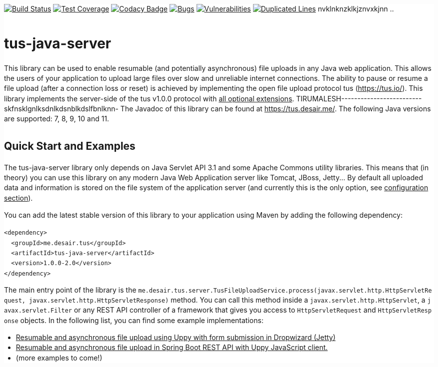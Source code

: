 [![Build Status](https://travis-ci.org/tomdesair/tus-java-server.svg?branch=master)](https://travis-ci.org/tomdesair/tus-java-server) [![Test Coverage](https://coveralls.io/repos/github/tomdesair/tus-java-server/badge.svg)](https://coveralls.io/github/tomdesair/tus-java-server) [![Codacy Badge](https://api.codacy.com/project/badge/Grade/d57e97c51d76419498fa69dd25e2bcee)](https://www.codacy.com/app/tom.desair/tus-java-server?utm_source=github.com&amp;utm_medium=referral&amp;utm_content=tomdesair/tus-java-server&amp;utm_campaign=Badge_Grade) [![Bugs](https://sonarcloud.io/api/project_badges/measure?project=me.desair.tus%3Atus-java-server&metric=bugs)](https://sonarcloud.io/dashboard?id=me.desair.tus%3Atus-java-server) [![Vulnerabilities](https://sonarcloud.io/api/project_badges/measure?project=me.desair.tus%3Atus-java-server&metric=vulnerabilities)](https://sonarcloud.io/dashboard?id=me.desair.tus%3Atus-java-server) [![Duplicated Lines](https://sonarcloud.io/api/project_badges/measure?project=me.desair.tus%3Atus-java-server&metric=duplicated_lines_density)](https://sonarcloud.io/dashboard?id=me.desair.tus%3Atus-java-server)
nvklnknzklkjznvxkjnn ..
# tus-java-server
This library can be used to enable resumable (and potentially asynchronous) file uploads in any Java web application. This allows the users of your application to upload large files over slow and unreliable internet connections. The ability to pause or resume a file upload (after a connection loss or reset) is achieved by implementing the open file upload protocol tus (https://tus.io/). This library implements the server-side of the tus v1.0.0 protocol with [all optional extensions](#tus-protocol-extensions). 
TIRUMALESH-------------------------skfnsklgnlksdnlkdsnblkdslfbnlknn-
The Javadoc of this library can be found at https://tus.desair.me/. The following Java versions are supported: 7, 8, 9, 10 and 11.

## Quick Start and Examples
The tus-java-server library only depends on Java Servlet API 3.1 and some Apache Commons utility libraries. This means that (in theory) you can use this library on any modern Java Web Application server like Tomcat, JBoss, Jetty... By default all uploaded data and information is stored on the file system of the application server (and currently this is the only option, see [configuration section](#usage-and-configuration)).

You can add the latest stable version of this library to your application using Maven by adding the following dependency:

    <dependency>
      <groupId>me.desair.tus</groupId>
      <artifactId>tus-java-server</artifactId>
      <version>1.0.0-2.0</version>
    </dependency>

The main entry point of the library is the `me.desair.tus.server.TusFileUploadService.process(javax.servlet.http.HttpServletRequest, javax.servlet.http.HttpServletResponse)` method. You can call this method inside a `javax.servlet.http.HttpServlet`, a `javax.servlet.Filter` or any REST API controller of a framework that gives you access to `HttpServletRequest` and `HttpServletResponse` objects. In the following list, you can find some example implementations:

* [Resumable and asynchronous file upload using Uppy with form submission in Dropwizard (Jetty)](https://github.com/tomdesair/tus-java-server-dropwizard-demo)
* [Resumable and asynchronous file upload in Spring Boot REST API with Uppy JavaScript client.](https://github.com/tomdesair/tus-java-server-spring-demo)
* (more examples to come!)
